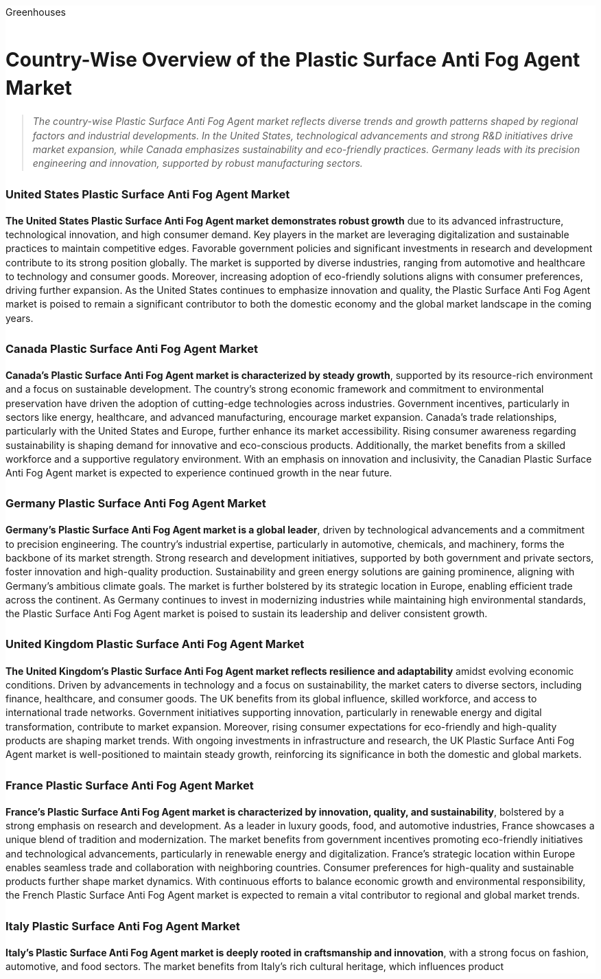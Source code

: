 Greenhouses</li></ul><h1><span class="">Country-Wise Overview of the Plastic Surface Anti Fog Agent Market<br /></span></h1><blockquote><p><em><span class="">The country-wise Plastic Surface Anti Fog Agent market reflects diverse trends and growth patterns shaped by regional factors and industrial developments. In the United States, technological advancements and strong R&amp;D initiatives drive market expansion, while Canada emphasizes sustainability and eco-friendly practices. Germany leads with its precision engineering and innovation, supported by robust manufacturing sectors.</span></em></p></blockquote><h3><strong>United States Plastic Surface Anti Fog Agent Market</strong></h3><p><strong>The United States Plastic Surface Anti Fog Agent market demonstrates robust growth</strong> due to its advanced infrastructure, technological innovation, and high consumer demand. Key players in the market are leveraging digitalization and sustainable practices to maintain competitive edges. Favorable government policies and significant investments in research and development contribute to its strong position globally. The market is supported by diverse industries, ranging from automotive and healthcare to technology and consumer goods. Moreover, increasing adoption of eco-friendly solutions aligns with consumer preferences, driving further expansion. As the United States continues to emphasize innovation and quality, the Plastic Surface Anti Fog Agent market is poised to remain a significant contributor to both the domestic economy and the global market landscape in the coming years.</p><h3><strong>Canada Plastic Surface Anti Fog Agent Market</strong></h3><p><strong>Canada&rsquo;s Plastic Surface Anti Fog Agent market is characterized by steady growth</strong>, supported by its resource-rich environment and a focus on sustainable development. The country&rsquo;s strong economic framework and commitment to environmental preservation have driven the adoption of cutting-edge technologies across industries. Government incentives, particularly in sectors like energy, healthcare, and advanced manufacturing, encourage market expansion. Canada&rsquo;s trade relationships, particularly with the United States and Europe, further enhance its market accessibility. Rising consumer awareness regarding sustainability is shaping demand for innovative and eco-conscious products. Additionally, the market benefits from a skilled workforce and a supportive regulatory environment. With an emphasis on innovation and inclusivity, the Canadian Plastic Surface Anti Fog Agent market is expected to experience continued growth in the near future.</p><h3><strong>Germany Plastic Surface Anti Fog Agent Market</strong></h3><p><strong>Germany&rsquo;s Plastic Surface Anti Fog Agent market is a global leader</strong>, driven by technological advancements and a commitment to precision engineering. The country&rsquo;s industrial expertise, particularly in automotive, chemicals, and machinery, forms the backbone of its market strength. Strong research and development initiatives, supported by both government and private sectors, foster innovation and high-quality production. Sustainability and green energy solutions are gaining prominence, aligning with Germany&rsquo;s ambitious climate goals. The market is further bolstered by its strategic location in Europe, enabling efficient trade across the continent. As Germany continues to invest in modernizing industries while maintaining high environmental standards, the Plastic Surface Anti Fog Agent market is poised to sustain its leadership and deliver consistent growth.</p><h3><strong>United Kingdom Plastic Surface Anti Fog Agent Market</strong></h3><p><strong>The United Kingdom&rsquo;s Plastic Surface Anti Fog Agent market reflects resilience and adaptability</strong> amidst evolving economic conditions. Driven by advancements in technology and a focus on sustainability, the market caters to diverse sectors, including finance, healthcare, and consumer goods. The UK benefits from its global influence, skilled workforce, and access to international trade networks. Government initiatives supporting innovation, particularly in renewable energy and digital transformation, contribute to market expansion. Moreover, rising consumer expectations for eco-friendly and high-quality products are shaping market trends. With ongoing investments in infrastructure and research, the UK Plastic Surface Anti Fog Agent market is well-positioned to maintain steady growth, reinforcing its significance in both the domestic and global markets.</p><h3><strong>France Plastic Surface Anti Fog Agent Market</strong></h3><p><strong>France&rsquo;s Plastic Surface Anti Fog Agent market is characterized by innovation, quality, and sustainability</strong>, bolstered by a strong emphasis on research and development. As a leader in luxury goods, food, and automotive industries, France showcases a unique blend of tradition and modernization. The market benefits from government incentives promoting eco-friendly initiatives and technological advancements, particularly in renewable energy and digitalization. France&rsquo;s strategic location within Europe enables seamless trade and collaboration with neighboring countries. Consumer preferences for high-quality and sustainable products further shape market dynamics. With continuous efforts to balance economic growth and environmental responsibility, the French Plastic Surface Anti Fog Agent market is expected to remain a vital contributor to regional and global market trends.</p><h3><strong>Italy Plastic Surface Anti Fog Agent Market</strong></h3><p><strong>Italy&rsquo;s Plastic Surface Anti Fog Agent market is deeply rooted in craftsmanship and innovation</strong>, with a strong focus on fashion, automotive, and food sectors. The market benefits from Italy&rsquo;s rich cultural heritage, which influences product